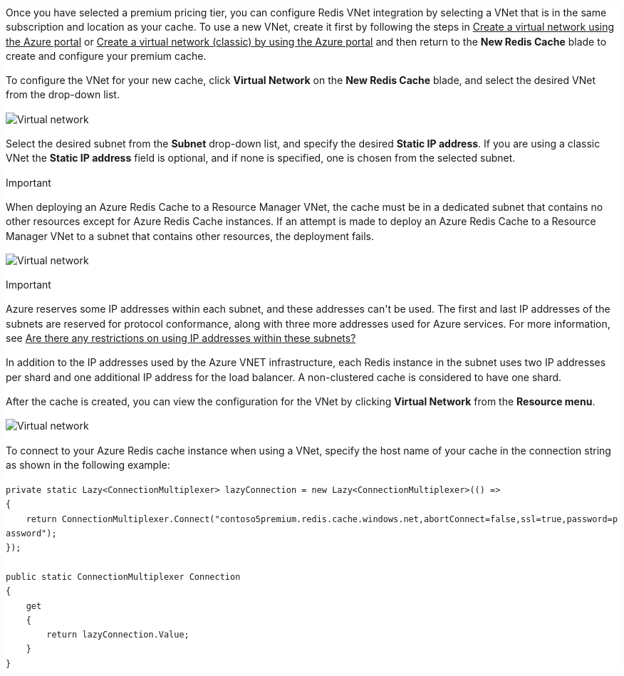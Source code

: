 Once you have selected a premium pricing tier, you can configure Redis VNet integration by selecting a VNet that is in the same subscription and location as your cache. To use a new VNet, create it first by following the steps in [Create a virtual network using the Azure portal](../virtual-network/virtual-networks-create-vnet-arm-pportal.md) or [Create a virtual network (classic) by using the Azure portal](../virtual-network/virtual-networks-create-vnet-classic-pportal.md) and then return to the **New Redis Cache** blade to create and configure your premium cache.

To configure the VNet for your new cache, click **Virtual Network** on the **New Redis Cache** blade, and select the desired VNet from the drop-down list.

![Virtual network][redis-cache-vnet]

Select the desired subnet from the **Subnet** drop-down list, and specify the desired **Static IP address**. If you are using a classic VNet the **Static IP address** field is optional, and if none is specified, one is chosen from the selected subnet.

> [!IMPORTANT]
> When deploying an Azure Redis Cache to a Resource Manager VNet, the cache must be in a dedicated subnet that contains no other resources except for Azure Redis Cache instances. If an attempt is made to deploy an Azure Redis Cache to a Resource Manager VNet to a subnet that contains other resources, the deployment fails.
> 
> 

![Virtual network][redis-cache-vnet-ip]

> [!IMPORTANT]
> Azure reserves some IP addresses within each subnet, and these addresses can't be used. The first and last IP addresses of the subnets are reserved for protocol conformance, along with three more addresses used for Azure services. For more information, see [Are there any restrictions on using IP addresses within these subnets?](../virtual-network/virtual-networks-faq.md#are-there-any-restrictions-on-using-ip-addresses-within-these-subnets)
> 
> In addition to the IP addresses used by the Azure VNET infrastructure, each Redis instance in the subnet uses two IP addresses per shard and one additional IP address for the load balancer. A non-clustered cache is considered to have one shard.
> 
> 

After the cache is created, you can view the configuration for the VNet by clicking **Virtual Network** from the **Resource menu**.

![Virtual network][redis-cache-vnet-info]

To connect to your Azure Redis cache instance when using a VNet, specify the host name of your cache in the connection string as shown in the following example:

    private static Lazy<ConnectionMultiplexer> lazyConnection = new Lazy<ConnectionMultiplexer>(() =>
    {
        return ConnectionMultiplexer.Connect("contoso5premium.redis.cache.windows.net,abortConnect=false,ssl=true,password=password");
    });

    public static ConnectionMultiplexer Connection
    {
        get
        {
            return lazyConnection.Value;
        }
    }


[redis-cache-vnet]: ./media/cache-how-to-premium-vnet/redis-cache-vnet.png
[redis-cache-vnet-ip]: ./media/cache-how-to-premium-vnet/redis-cache-vnet-ip.png
[redis-cache-vnet-info]: ./media/cache-how-to-premium-vnet/redis-cache-vnet-info.png